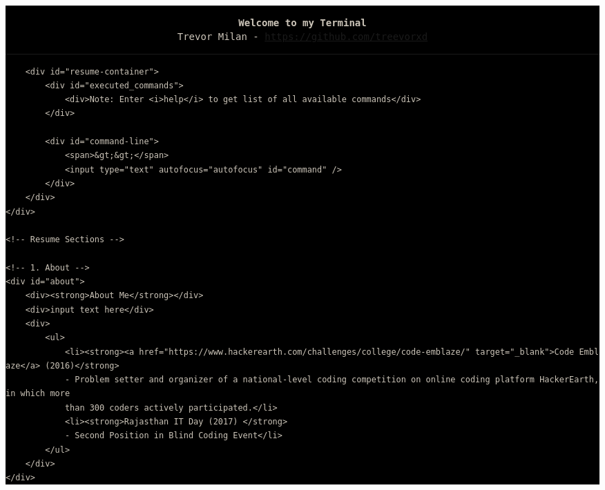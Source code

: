 <!doctype html>
<html>
<head>
    <title>Resume - Trevor Milan</title>
    <meta charset="utf-8" />
    <meta http-equiv="Content-type" content="text/html; charset=utf-8" />
    <meta name="viewport" content="width=device-width, initial-scale=1" />
    <link rel="shortcut icon" type="image/png" href="/favicon.png"/>
    <link rel="stylesheet" href="https://stackpath.bootstrapcdn.com/bootstrap/4.3.1/css/bootstrap.min.css" integrity="sha384-ggOyR0iXCbMQv3Xipma34MD+dH/1fQ784/j6cY/iJTQUOhcWr7x9JvoRxT2MZw1T" crossorigin="anonymous">
	<link rel="stylesheet" type="text/css" href="resume.css" media="screen" />
    <style type="text/css">
    body {
        background-color: #000000;
        margin: 0;
        padding: 0;
        font-family: "Lucida Console", Monaco, monospace;
        color: #CCC5B9;
    }
    </style>    
</head>

<body>
    <div>
        <div>
            <hr style="border-color:white; border-width:5px" />
            <center><strong>Welcome to my Terminal</strong></center>
            <center>Trevor Milan - <a href="https://github.com/kraten/terminal-resume" target="_blank">https://github.com/treevorxd</a></center>
            <hr style="border-color:white; border-width:5px" />
            </p>
        </div>

        <div id="resume-container">
            <div id="executed_commands">
                <div>Note: Enter <i>help</i> to get list of all available commands</div>
            </div>

            <div id="command-line">
                <span>&gt;&gt;</span>
                <input type="text" autofocus="autofocus" id="command" />
            </div>
        </div>
    </div>
    
    <!-- Resume Sections -->
    
    <!-- 1. About -->
    <div id="about">
        <div><strong>About Me</strong></div>
        <div>input text here</div>
        <div>
            <ul>
                <li><strong><a href="https://www.hackerearth.com/challenges/college/code-emblaze/" target="_blank">Code Emblaze</a> (2016)</strong>
                - Problem setter and organizer of a national-level coding competition on online coding platform HackerEarth, in which more 
                than 300 coders actively participated.</li>
                <li><strong>Rajasthan IT Day (2017) </strong>
                - Second Position in Blind Coding Event</li>
            </ul>
        </div>
    </div>
    